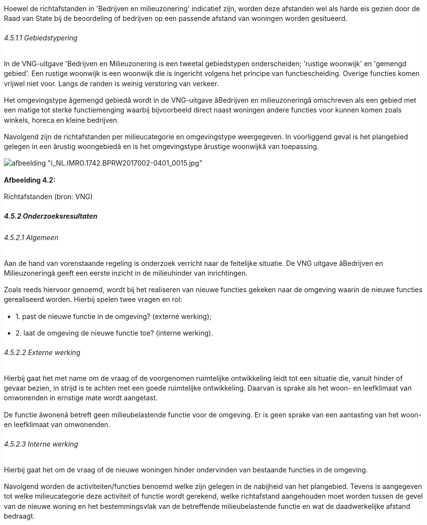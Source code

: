 Hoewel de richtafstanden in 'Bedrijven en milieuzonering' indicatief zijn, worden deze afstanden wel als harde eis gezien door de Raad van State bij de beoordeling of bedrijven op een passende afstand van woningen worden gesitueerd.

###### 4\.5\.1\.1 Gebiedstypering

In de VNG\-uitgave 'Bedrijven en Milieuzonering is een tweetal gebiedstypen onderscheiden; 'rustige woonwijk' en 'gemengd gebied'. Een rustige woonwijk is een woonwijk die is ingericht volgens het principe van functiescheiding. Overige functies komen vrijwel niet voor. Langs de randen is weinig verstoring van verkeer.

Het omgevingstype âgemengd gebiedâ wordt in de VNG\-uitgave âBedrijven en milieuzoneringâ omschreven als een gebied met een matige tot sterke functiemenging waarbij bijvoorbeeld direct naast woningen andere functies voor kunnen komen zoals winkels, horeca en kleine bedrijven.

Navolgend zijn de richtafstanden per milieucategorie en omgevingstype weergegeven. In voorliggend geval is het plangebied gelegen in een ârustig woongebiedâ en is het omgevingstype ârustige woonwijkâ van toepassing.

![afbeelding "i_NL.IMRO.1742.BPRW2017002-0401_0015.jpg"](i_NL.IMRO.1742.BPRW2017002-0401_0015.jpg)

**Afbeelding 4\.2:**

Richtafstanden (bron: VNG)

##### 4\.5\.2 Onderzoeksresultaten

###### 4\.5\.2\.1 Algemeen

Aan de hand van vorenstaande regeling is onderzoek verricht naar de feitelijke situatie. De VNG uitgave âBedrijven en Milieuzoneringâ geeft een eerste inzicht in de milieuhinder van inrichtingen.

Zoals reeds hiervoor genoemd, wordt bij het realiseren van nieuwe functies gekeken naar de omgeving waarin de nieuwe functies gerealiseerd worden. Hierbij spelen twee vragen en rol:

* 1\. past de nieuwe functie in de omgeving? (externe werking);

* 2\. laat de omgeving de nieuwe functie toe? (interne werking).

###### 4\.5\.2\.2 Externe werking

Hierbij gaat het met name om de vraag of de voorgenomen ruimtelijke ontwikkeling leidt tot een situatie die, vanuit hinder of gevaar bezien, in strijd is te achten met een goede ruimtelijke ontwikkeling. Daarvan is sprake als het woon\- en leefklimaat van omwonenden in ernstige mate wordt aangetast.

De functie âwonenâ betreft geen milieubelastende functie voor de omgeving. Er is geen sprake van een aantasting van het woon\- en leefklimaat van omwonenden.

###### 4\.5\.2\.3 Interne werking

Hierbij gaat het om de vraag of de nieuwe woningen hinder ondervinden van bestaande functies in de omgeving.

Navolgend worden de activiteiten/functies benoemd welke zijn gelegen in de nabijheid van het plangebied. Tevens is aangegeven tot welke milieucategorie deze activiteit of functie wordt gerekend, welke richtafstand aangehouden moet worden tussen de gevel van de nieuwe woning en het bestemmingsvlak van de betreffende milieubelastende functie en wat de daadwerkelijke afstand bedraagt.
